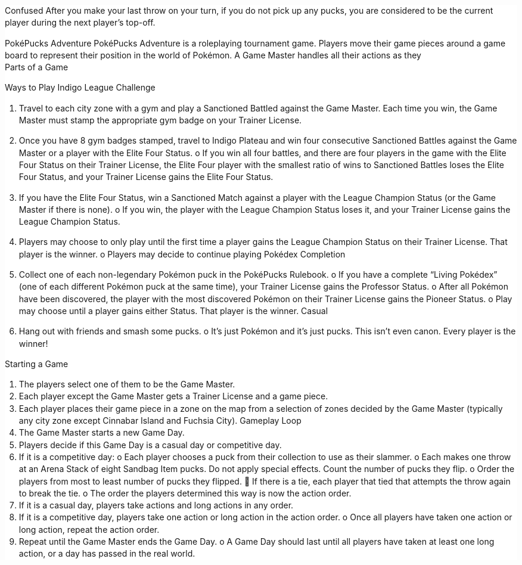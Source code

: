 Confused	After you make your last throw on your turn, if you do not pick up any pucks, you are considered to be the current player during the next player’s top-off.

PokéPucks Adventure
PokéPucks Adventure is a roleplaying tournament game. Players move their game pieces around a game board to represent their position in the world of Pokémon. A Game Master handles all their actions as they  
Parts of a Game

 
Ways to Play
Indigo League Challenge

1.	Travel to each city zone with a gym and play a Sanctioned Battled against the Game Master. Each time you win, the Game Master must stamp the appropriate gym badge on your Trainer License.
2.	Once you have 8 gym badges stamped, travel to Indigo Plateau and win four consecutive Sanctioned Battles against the Game Master or a player with the Elite Four Status.
o	If you win all four battles, and there are four players in the game with the Elite Four Status on their Trainer License, the Elite Four player with the smallest ratio of wins to Sanctioned Battles loses the Elite Four Status, and your Trainer License gains the Elite Four Status.
3.	If you have the Elite Four Status, win a Sanctioned Match against a player with the League Champion Status (or the Game Master if there is none).
o	If you win, the player with the League Champion Status loses it, and your Trainer License gains the League Champion Status.
4.	Players may choose to only play until the first time a player gains the League Champion Status on their Trainer License. That player is the winner.
o	Players may decide to continue playing
Pokédex Completion

1.	Collect one of each non-legendary Pokémon puck in the PokéPucks Rulebook.
o	If you have a complete “Living Pokédex” (one of each different Pokémon puck at the same time), your Trainer License gains the Professor Status.
o	After all Pokémon have been discovered, the player with the most discovered Pokémon on their Trainer License gains the Pioneer Status.
o	Play may choose until a player gains either Status. That player is the winner.
Casual 

1.	Hang out with friends and smash some pucks.
o	It’s just Pokémon and it’s just pucks. This isn’t even canon. Every player is the winner!
 
Starting a Game
1.	The players select one of them to be the Game Master.
2.	Each player except the Game Master gets a Trainer License and a game piece. 
3.	Each player places their game piece in a zone on the map from a selection of zones decided by the Game Master (typically any city zone except Cinnabar Island and Fuchsia City).
Gameplay Loop
1.	The Game Master starts a new Game Day.
2.	Players decide if this Game Day is a casual day or competitive day.
3.	If it is a competitive day:
o	Each player chooses a puck from their collection to use as their slammer.
o	Each makes one throw at an Arena Stack of eight Sandbag Item pucks. Do not apply special effects. Count the number of pucks they flip.
o	Order the players from most to least number of pucks they flipped.
	If there is a tie, each player that tied that attempts the throw again to break the tie.
o	The order the players determined this way is now the action order.
4.	If it is a casual day, players take actions and long actions in any order.
5.	If it is a competitive day, players take one action or long action in the action order.
o	Once all players have taken one action or long action, repeat the action order.
6.	Repeat until the Game Master ends the Game Day.
o	A Game Day should last until all players have taken at least one long action, or a day has passed in the real world.
 